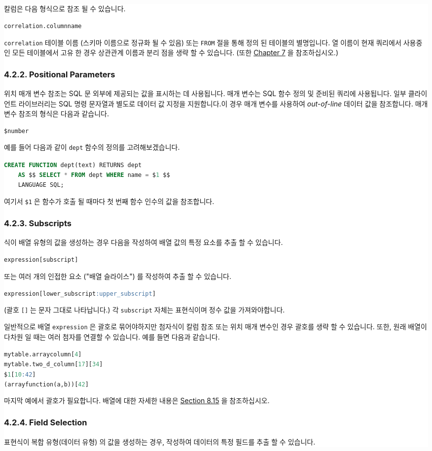 칼럼은 다음 형식으로 참조 될 수 있습니다.

```sql
correlation.columnname
```

`correlation` 테이블 이름 (스키마 이름으로 정규화 될 수 있음) 또는 `FROM` 절을 통해 정의 된 테이블의 별명입니다. 열 이름이 현재 쿼리에서 사용중인 모든 테이블에서 고유 한 경우 상관관계 이름과 분리 점을 생략 할 수 있습니다. (또한 [Chapter 7]() 을 참조하십시오.)

### 4.2.2. Positional Parameters

위치 매개 변수 참조는 SQL 문 외부에 제공되는 값을 표시하는 데 사용됩니다. 매개 변수는 SQL 함수 정의 및 준비된 쿼리에 사용됩니다. 일부 클라이언트 라이브러리는 SQL 명령 문자열과 별도로 데이터 값 지정을 지원합니다.이 경우 매개 변수를 사용하여 *out-of-line* 데이터 값을 참조합니다. 매개 변수 참조의 형식은 다음과 같습니다.

```sql
$number
```

예를 들어 다음과 같이 `dept` 함수의 정의를 고려해보겠습니다.

```sql
CREATE FUNCTION dept(text) RETURNS dept
    AS $$ SELECT * FROM dept WHERE name = $1 $$
    LANGUAGE SQL;
```

여기서 `$1` 은 함수가 호출 될 때마다 첫 번째 함수 인수의 값을 참조합니다.

### 4.2.3. Subscripts

식이 배열 유형의 값을 생성하는 경우 다음을 작성하여 배열 값의 특정 요소를 추출 할 수 있습니다.

```sql
expression[subscript]
```

또는 여러 개의 인접한 요소 ("배열 슬라이스") 를 작성하여 추출 할 수 있습니다.

```sql
expression[lower_subscript:upper_subscript]
```

(괄호 `[]` 는 문자 그대로 나타납니다.) 각 `subscript` 자체는 표현식이며 정수 값을 가져와야합니다.

일반적으로 배열 `expression` 은 괄호로 묶어야하지만 첨자식이 칼럼 참조 또는 위치 매개 변수인 경우 괄호를 생략 할 수 있습니다. 또한, 원래 배열이 다차원 일 때는 여러 첨자를 연결할 수 있습니다. 예를 들면 다음과 같습니다.

```sql
mytable.arraycolumn[4]
mytable.two_d_column[17][34]
$1[10:42]
(arrayfunction(a,b))[42]
```

마지막 예에서 괄호가 필요합니다. 배열에 대한 자세한 내용은 [Section 8.15]() 을 참조하십시오.

### 4.2.4. Field Selection

표현식이 복합 유형(데이터 유형) 의 값을 생성하는 경우, 작성하여 데이터의 특정 필드를 추출 할 수 있습니다.
